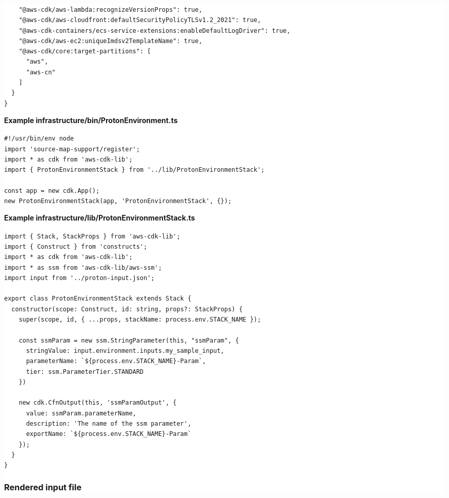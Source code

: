 ```
    "@aws-cdk/aws-lambda:recognizeVersionProps": true,
    "@aws-cdk/aws-cloudfront:defaultSecurityPolicyTLSv1.2_2021": true,
    "@aws-cdk-containers/ecs-service-extensions:enableDefaultLogDriver": true,
    "@aws-cdk/aws-ec2:uniqueImdsv2TemplateName": true,
    "@aws-cdk/core:target-partitions": [
      "aws",
      "aws-cn"
    ]
  }
}
```

**Example infrastructure/bin/ProtonEnvironment\.ts**  

```
#!/usr/bin/env node
import 'source-map-support/register';
import * as cdk from 'aws-cdk-lib';
import { ProtonEnvironmentStack } from '../lib/ProtonEnvironmentStack';

const app = new cdk.App();
new ProtonEnvironmentStack(app, 'ProtonEnvironmentStack', {});
```

**Example infrastructure/lib/ProtonEnvironmentStack\.ts**  

```
import { Stack, StackProps } from 'aws-cdk-lib';
import { Construct } from 'constructs';
import * as cdk from 'aws-cdk-lib';
import * as ssm from 'aws-cdk-lib/aws-ssm';
import input from '../proton-input.json';

export class ProtonEnvironmentStack extends Stack {
  constructor(scope: Construct, id: string, props?: StackProps) {
    super(scope, id, { ...props, stackName: process.env.STACK_NAME });

    const ssmParam = new ssm.StringParameter(this, "ssmParam", {
      stringValue: input.environment.inputs.my_sample_input,
      parameterName: `${process.env.STACK_NAME}-Param`,
      tier: ssm.ParameterTier.STANDARD
    })

    new cdk.CfnOutput(this, 'ssmParamOutput', {
      value: ssmParam.parameterName,
      description: 'The name of the ssm parameter',
      exportName: `${process.env.STACK_NAME}-Param`
    });
  }
}
```

### Rendered input file<a name="ag-infrastructure-tmp-files-codebuild.example.manifest"></a>
